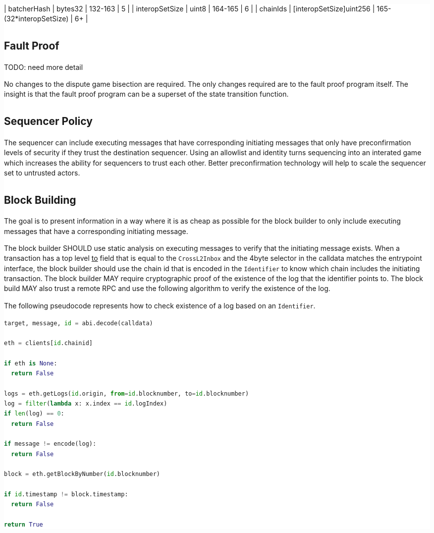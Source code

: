 | batcherHash       | bytes32                 | 132-163                 | 5       |
| interopSetSize    | uint8                   | 164-165                 | 6       |
| chainIds          | [interopSetSize]uint256 | 165-(32*interopSetSize) | 6+      |

## Fault Proof

TODO: need more detail

No changes to the dispute game bisection are required. The only changes required are to the fault proof program itself.
The insight is that the fault proof program can be a superset of the state transition function.

## Sequencer Policy

The sequencer can include executing messages that have corresponding initiating messages
that only have preconfirmation levels of security if they trust the destination sequencer. Using an
allowlist and identity turns sequencing into an interated game which increases the ability for
sequencers to trust each other. Better preconfirmation technology will help to scale the sequencer
set to untrusted actors.

## Block Building

The goal is to present information in a way where it is as cheap as possible for the block builder to only include
executing messages that have a corresponding initiating message.

The block builder SHOULD use static analysis on executing messages to verify that the initiating
message exists. When a transaction has a top level [to][tx-to] field that is equal to the `CrossL2Inbox`
and the 4byte selector in the calldata matches the entrypoint interface,
the block builder should use the chain id that is encoded in the `Identifier` to know which chain includes
the initiating transaction. The block builder MAY require cryptographic proof of the existence of the log
that the identifier points to. The block build MAY also trust a remote RPC and use the following algorithm
to verify the existence of the log.

The following pseudocode represents how to check existence of a log based on an `Identifier`.

```python
target, message, id = abi.decode(calldata)

eth = clients[id.chainid]

if eth is None:
  return False

logs = eth.getLogs(id.origin, from=id.blocknumber, to=id.blocknumber)
log = filter(lambda x: x.index == id.logIndex)
if len(log) == 0:
  return False

if message != encode(log):
  return False

block = eth.getBlockByNumber(id.blocknumber)

if id.timestamp != block.timestamp:
  return False

return True
```

[block-extra-data]: https://github.com/ethereum/execution-specs/blob/1fed0c0074f9d6aab3861057e1924411948dc50b/src/ethereum/frontier/fork_types.py#L115
[ssz]: https://github.com/ethereum/consensus-specs/blob/dev/ssz/simple-serialize.md
[log]: https://github.com/ethereum/go-ethereum/blob/5c67066a050e3924e1c663317fd8051bc8d34f43/core/types/log.go#L29
[tx-to]: https://github.com/ethereum/execution-specs/blob/1fed0c0074f9d6aab3861057e1924411948dc50b/src/ethereum/frontier/fork_types.py#L52
[depositing-an-executing-message]: #depositing-an-executing-message
[eip-4444]: https://eips.ethereum.org/EIPS/eip-4444